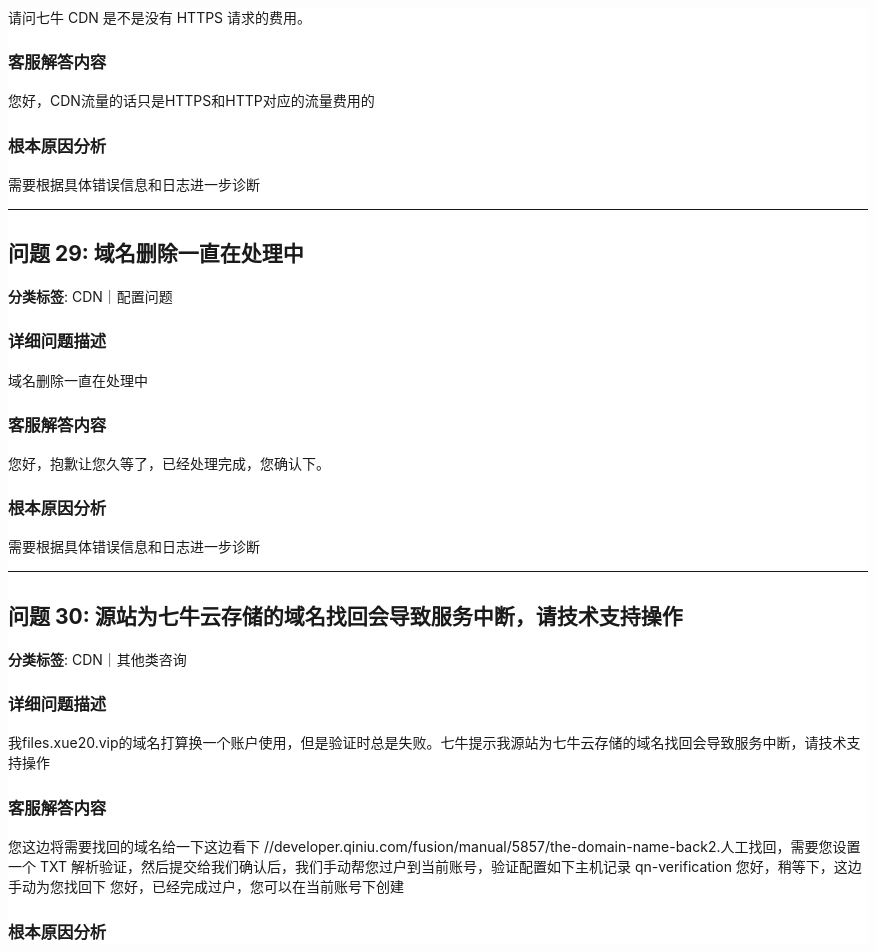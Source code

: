 请问七牛 CDN 是不是没有 HTTPS 请求的费用。


### 客服解答内容

您好，CDN流量的话只是HTTPS和HTTP对应的流量费用的


### 根本原因分析

需要根据具体错误信息和日志进一步诊断


---

## 问题 29: 域名删除一直在处理中

**分类标签**: CDN｜配置问题


### 详细问题描述

域名删除一直在处理中


### 客服解答内容

您好，抱歉让您久等了，已经处理完成，您确认下。


### 根本原因分析

需要根据具体错误信息和日志进一步诊断


---

## 问题 30: 源站为七牛云存储的域名找回会导致服务中断，请技术支持操作

**分类标签**: CDN｜其他类咨询


### 详细问题描述

我files.xue20.vip的域名打算换一个账户使用，但是验证时总是失败。七牛提示我源站为七牛云存储的域名找回会导致服务中断，请技术支持操作


### 客服解答内容

您这边将需要找回的域名给一下这边看下
//developer.qiniu.com/fusion/manual/5857/the-domain-name-back2.人工找回，需要您设置一个 TXT 解析验证，然后提交给我们确认后，我们手动帮您过户到当前账号，验证配置如下主机记录 qn-verification
您好，稍等下，这边手动为您找回下
您好，已经完成过户，您可以在当前账号下创建


### 根本原因分析
